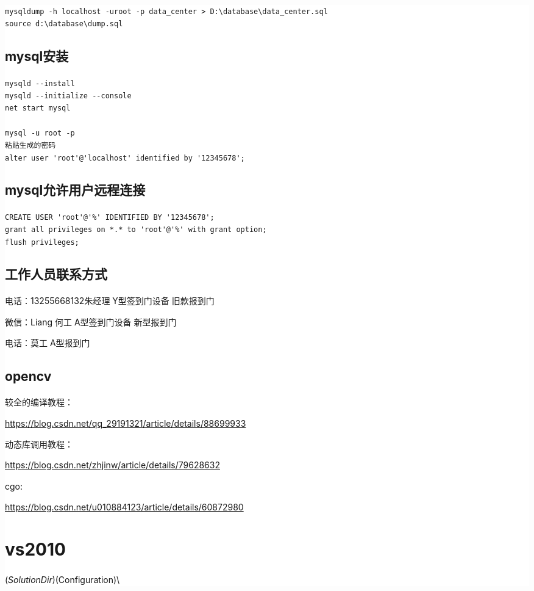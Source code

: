 ```
mysqldump -h localhost -uroot -p data_center > D:\database\data_center.sql
source d:\database\dump.sql
```

## mysql安装

```
mysqld --install
mysqld --initialize --console
net start mysql

mysql -u root -p
粘贴生成的密码
alter user 'root'@'localhost' identified by '12345678';
```



## mysql允许用户远程连接

```
CREATE USER 'root'@'%' IDENTIFIED BY '12345678';
grant all privileges on *.* to 'root'@'%' with grant option;
flush privileges;
```



## 工作人员联系方式

电话：13255668132朱经理 Y型签到门设备 旧款报到门

微信：Liang 何工   A型签到门设备 新型报到门

电话：莫工 A型报到门

## opencv

较全的编译教程：

https://blog.csdn.net/qq_29191321/article/details/88699933

动态库调用教程：

https://blog.csdn.net/zhjinw/article/details/79628632

cgo:

https://blog.csdn.net/u010884123/article/details/60872980

# vs2010

$(SolutionDir)$(Configuration)\